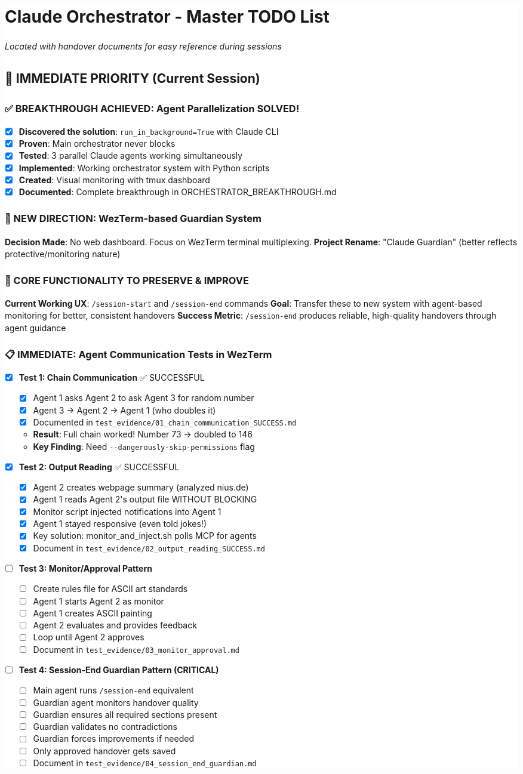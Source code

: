 # Claude Orchestrator - Master TODO List

*Located with handover documents for easy reference during sessions*

## 🔴 IMMEDIATE PRIORITY (Current Session)

### ✅ BREAKTHROUGH ACHIEVED: Agent Parallelization SOLVED!
- [x] **Discovered the solution**: `run_in_background=True` with Claude CLI
- [x] **Proven**: Main orchestrator never blocks
- [x] **Tested**: 3 parallel Claude agents working simultaneously
- [x] **Implemented**: Working orchestrator system with Python scripts
- [x] **Created**: Visual monitoring with tmux dashboard
- [x] **Documented**: Complete breakthrough in ORCHESTRATOR_BREAKTHROUGH.md

### 🎯 NEW DIRECTION: WezTerm-based Guardian System
**Decision Made**: No web dashboard. Focus on WezTerm terminal multiplexing.
**Project Rename**: "Claude Guardian" (better reflects protective/monitoring nature)

### 🎯 CORE FUNCTIONALITY TO PRESERVE & IMPROVE
**Current Working UX**: `/session-start` and `/session-end` commands
**Goal**: Transfer these to new system with agent-based monitoring for better, consistent handovers
**Success Metric**: `/session-end` produces reliable, high-quality handovers through agent guidance

### 📋 IMMEDIATE: Agent Communication Tests in WezTerm
- [x] **Test 1: Chain Communication** ✅ SUCCESSFUL
  - [x] Agent 1 asks Agent 2 to ask Agent 3 for random number
  - [x] Agent 3 → Agent 2 → Agent 1 (who doubles it)
  - [x] Documented in `test_evidence/01_chain_communication_SUCCESS.md`
  - **Result**: Full chain worked! Number 73 → doubled to 146
  - **Key Finding**: Need `--dangerously-skip-permissions` flag
  
- [x] **Test 2: Output Reading** ✅ SUCCESSFUL
  - [x] Agent 2 creates webpage summary (analyzed nius.de)
  - [x] Agent 1 reads Agent 2's output file WITHOUT BLOCKING
  - [x] Monitor script injected notifications into Agent 1
  - [x] Agent 1 stayed responsive (even told jokes!)
  - [x] Key solution: monitor_and_inject.sh polls MCP for agents
  - [x] Document in `test_evidence/02_output_reading_SUCCESS.md`
  
- [ ] **Test 3: Monitor/Approval Pattern**
  - [ ] Create rules file for ASCII art standards
  - [ ] Agent 1 starts Agent 2 as monitor
  - [ ] Agent 1 creates ASCII painting
  - [ ] Agent 2 evaluates and provides feedback
  - [ ] Loop until Agent 2 approves
  - [ ] Document in `test_evidence/03_monitor_approval.md`

- [ ] **Test 4: Session-End Guardian Pattern (CRITICAL)**
  - [ ] Main agent runs `/session-end` equivalent
  - [ ] Guardian agent monitors handover quality
  - [ ] Guardian ensures all required sections present
  - [ ] Guardian validates no contradictions
  - [ ] Guardian forces improvements if needed
  - [ ] Only approved handover gets saved
  - [ ] Document in `test_evidence/04_session_end_guardian.md`
